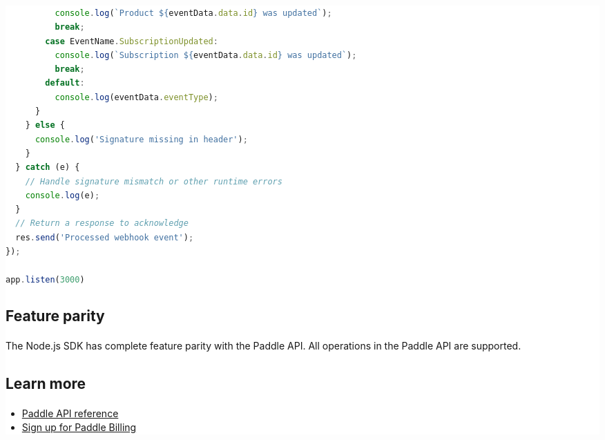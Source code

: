 ```typescript
          console.log(`Product ${eventData.data.id} was updated`);
          break;
        case EventName.SubscriptionUpdated:
          console.log(`Subscription ${eventData.data.id} was updated`);
          break;
        default:
          console.log(eventData.eventType);
      }
    } else {
      console.log('Signature missing in header');
    }
  } catch (e) {
    // Handle signature mismatch or other runtime errors
    console.log(e);
  }
  // Return a response to acknowledge
  res.send('Processed webhook event');
});

app.listen(3000)

```

## Feature parity 

The Node.js SDK has complete feature parity with the Paddle API. All operations in the Paddle API are supported.

## Learn more

- [Paddle API reference](https://developer.paddle.com/api-reference/overview?utm_source=dx&utm_medium=paddle-node-sdk)
- [Sign up for Paddle Billing](https://login.paddle.com/signup?utm_source=dx&utm_medium=paddle-node-sdk)
